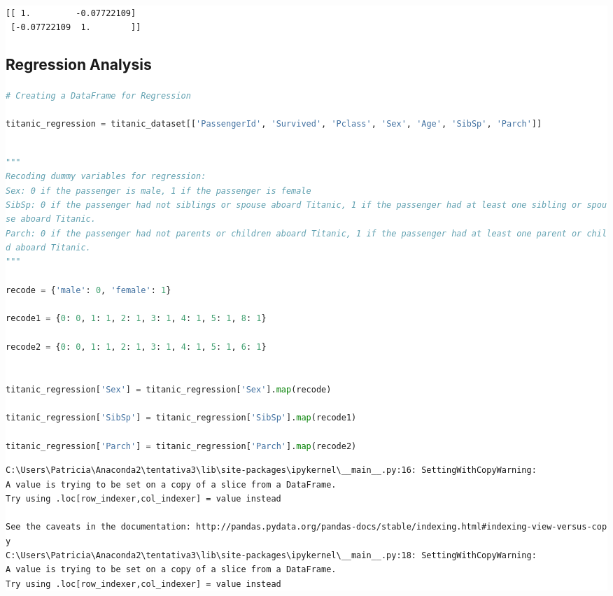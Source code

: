     [[ 1.         -0.07722109]
     [-0.07722109  1.        ]]
    

## Regression Analysis




```python
# Creating a DataFrame for Regression

titanic_regression = titanic_dataset[['PassengerId', 'Survived', 'Pclass', 'Sex', 'Age', 'SibSp', 'Parch']]

```


```python

"""
Recoding dummy variables for regression:
Sex: 0 if the passenger is male, 1 if the passenger is female
SibSp: 0 if the passenger had not siblings or spouse aboard Titanic, 1 if the passenger had at least one sibling or spouse aboard Titanic. 
Parch: 0 if the passenger had not parents or children aboard Titanic, 1 if the passenger had at least one parent or child aboard Titanic. 
"""

recode = {'male': 0, 'female': 1}

recode1 = {0: 0, 1: 1, 2: 1, 3: 1, 4: 1, 5: 1, 8: 1}

recode2 = {0: 0, 1: 1, 2: 1, 3: 1, 4: 1, 5: 1, 6: 1}


titanic_regression['Sex'] = titanic_regression['Sex'].map(recode)

titanic_regression['SibSp'] = titanic_regression['SibSp'].map(recode1)

titanic_regression['Parch'] = titanic_regression['Parch'].map(recode2)

```

    C:\Users\Patricia\Anaconda2\tentativa3\lib\site-packages\ipykernel\__main__.py:16: SettingWithCopyWarning: 
    A value is trying to be set on a copy of a slice from a DataFrame.
    Try using .loc[row_indexer,col_indexer] = value instead
    
    See the caveats in the documentation: http://pandas.pydata.org/pandas-docs/stable/indexing.html#indexing-view-versus-copy
    C:\Users\Patricia\Anaconda2\tentativa3\lib\site-packages\ipykernel\__main__.py:18: SettingWithCopyWarning: 
    A value is trying to be set on a copy of a slice from a DataFrame.
    Try using .loc[row_indexer,col_indexer] = value instead
    